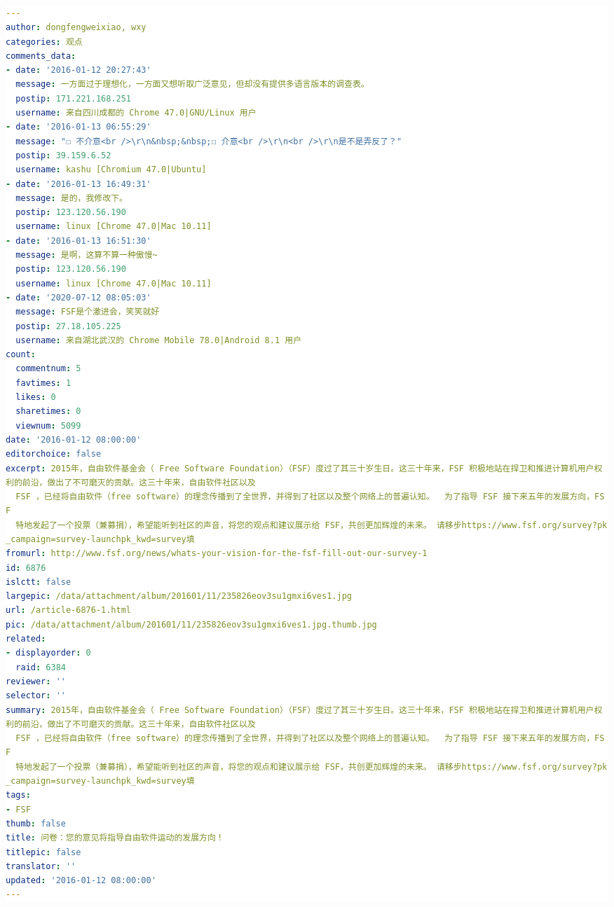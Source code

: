 ```yaml
---
author: dongfengweixiao, wxy
categories: 观点
comments_data:
- date: '2016-01-12 20:27:43'
  message: 一方面过于理想化，一方面又想听取广泛意见，但却没有提供多语言版本的调查表。
  postip: 171.221.168.251
  username: 来自四川成都的 Chrome 47.0|GNU/Linux 用户
- date: '2016-01-13 06:55:29'
  message: "☐ 不介意<br />\r\n&nbsp;&nbsp;☐ 介意<br />\r\n<br />\r\n是不是弄反了？"
  postip: 39.159.6.52
  username: kashu [Chromium 47.0|Ubuntu]
- date: '2016-01-13 16:49:31'
  message: 是的，我修改下。
  postip: 123.120.56.190
  username: linux [Chrome 47.0|Mac 10.11]
- date: '2016-01-13 16:51:30'
  message: 是啊，这算不算一种傲慢~
  postip: 123.120.56.190
  username: linux [Chrome 47.0|Mac 10.11]
- date: '2020-07-12 08:05:03'
  message: FSF是个激进会，笑笑就好
  postip: 27.18.105.225
  username: 来自湖北武汉的 Chrome Mobile 78.0|Android 8.1 用户
count:
  commentnum: 5
  favtimes: 1
  likes: 0
  sharetimes: 0
  viewnum: 5099
date: '2016-01-12 08:00:00'
editorchoice: false
excerpt: 2015年，自由软件基金会（ Free Software Foundation）（FSF）度过了其三十岁生日。这三十年来，FSF 积极地站在捍卫和推进计算机用户权利的前沿，做出了不可磨灭的贡献。这三十年来，自由软件社区以及
  FSF ，已经将自由软件（free software）的理念传播到了全世界，并得到了社区以及整个网络上的普遍认知。  为了指导 FSF 接下来五年的发展方向，FSF
  特地发起了一个投票（兼募捐），希望能听到社区的声音，将您的观点和建议展示给 FSF，共创更加辉煌的未来。 请移步https://www.fsf.org/survey?pk_campaign=survey-launchpk_kwd=survey填
fromurl: http://www.fsf.org/news/whats-your-vision-for-the-fsf-fill-out-our-survey-1
id: 6876
islctt: false
largepic: /data/attachment/album/201601/11/235826eov3su1gmxi6ves1.jpg
url: /article-6876-1.html
pic: /data/attachment/album/201601/11/235826eov3su1gmxi6ves1.jpg.thumb.jpg
related:
- displayorder: 0
  raid: 6384
reviewer: ''
selector: ''
summary: 2015年，自由软件基金会（ Free Software Foundation）（FSF）度过了其三十岁生日。这三十年来，FSF 积极地站在捍卫和推进计算机用户权利的前沿，做出了不可磨灭的贡献。这三十年来，自由软件社区以及
  FSF ，已经将自由软件（free software）的理念传播到了全世界，并得到了社区以及整个网络上的普遍认知。  为了指导 FSF 接下来五年的发展方向，FSF
  特地发起了一个投票（兼募捐），希望能听到社区的声音，将您的观点和建议展示给 FSF，共创更加辉煌的未来。 请移步https://www.fsf.org/survey?pk_campaign=survey-launchpk_kwd=survey填
tags:
- FSF
thumb: false
title: 问卷：您的意见将指导自由软件运动的发展方向！
titlepic: false
translator: ''
updated: '2016-01-12 08:00:00'
---
```
